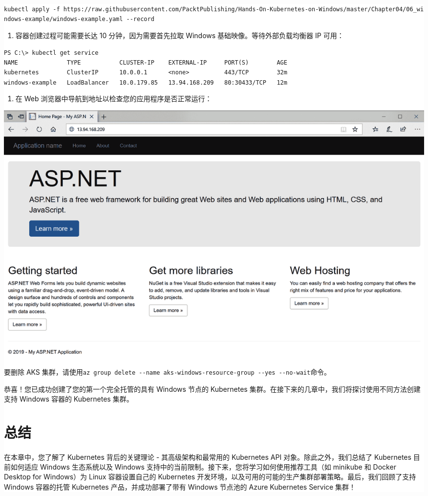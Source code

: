 ```
kubectl apply -f https://raw.githubusercontent.com/PacktPublishing/Hands-On-Kubernetes-on-Windows/master/Chapter04/06_windows-example/windows-example.yaml --record
```

1.  容器创建过程可能需要长达 10 分钟，因为需要首先拉取 Windows 基础映像。等待外部负载均衡器 IP 可用：

```
PS C:\> kubectl get service
NAME              TYPE           CLUSTER-IP    EXTERNAL-IP     PORT(S)        AGE
kubernetes        ClusterIP      10.0.0.1      <none>          443/TCP        32m
windows-example   LoadBalancer   10.0.179.85   13.94.168.209   80:30433/TCP   12m
```

1.  在 Web 浏览器中导航到地址以检查您的应用程序是否正常运行：

![](img/f891c6ea-8446-4bd7-b801-4f7362947187.png)

要删除 AKS 集群，请使用`az group delete --name aks-windows-resource-group --yes --no-wait`命令。

恭喜！您已成功创建了您的第一个完全托管的具有 Windows 节点的 Kubernetes 集群。在接下来的几章中，我们将探讨使用不同方法创建支持 Windows 容器的 Kubernetes 集群。

# 总结

在本章中，您了解了 Kubernetes 背后的关键理论 - 其高级架构和最常用的 Kubernetes API 对象。除此之外，我们总结了 Kubernetes 目前如何适应 Windows 生态系统以及 Windows 支持中的当前限制。接下来，您将学习如何使用推荐工具（如 minikube 和 Docker Desktop for Windows）为 Linux 容器设置自己的 Kubernetes 开发环境，以及可用的可能的生产集群部署策略。最后，我们回顾了支持 Windows 容器的托管 Kubernetes 产品，并成功部署了带有 Windows 节点池的 Azure Kubernetes Service 集群！
